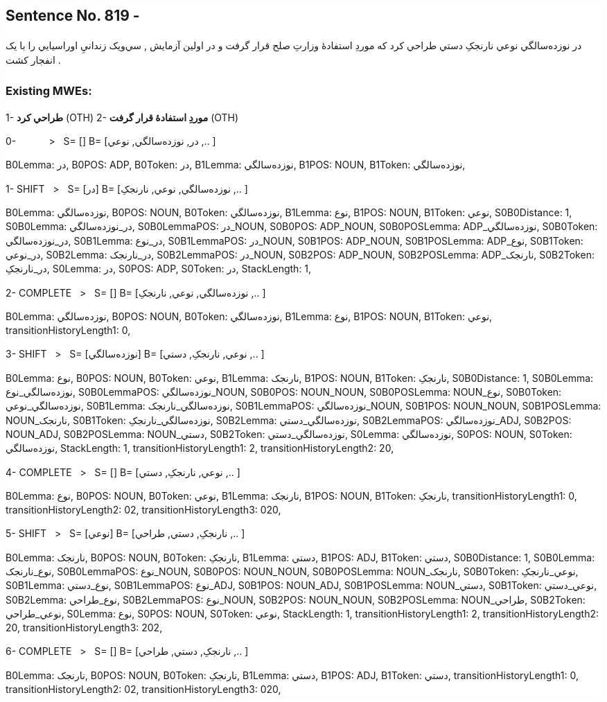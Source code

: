 ## Sentence No. 819 - 
در نوزده‌سالگي نوعي نارنجکِ دستي طراحي کرد که موردِ استفادهٔ وزارتِ صلح قرار گرفت و در اولين آزمايش , سي‌ويک زندانيِ اوراسيايي را با يک انفجار کشت . 
### Existing MWEs: 
1- **طراحي کرد** (OTH)
2- **موردِ استفادهٔ قرار گرفت** (OTH)



0- &nbsp;&nbsp;&nbsp;&nbsp;&nbsp;&nbsp;&nbsp;&nbsp;&nbsp;&nbsp;&nbsp;>&nbsp;&nbsp;&nbsp;S= []   B= [در, نوزده‌سالگي, نوعي ,.. ]

B0Lemma: در, B0POS: ADP, B0Token: در, B1Lemma: نوزده‌سالگي, B1POS: NOUN, B1Token: نوزده‌سالگي, 

1- SHIFT&nbsp;&nbsp;&nbsp;>&nbsp;&nbsp;&nbsp;S= [در]   B= [نوزده‌سالگي, نوعي, نارنجکِ ,.. ]

B0Lemma: نوزده‌سالگي, B0POS: NOUN, B0Token: نوزده‌سالگي, B1Lemma: نوع, B1POS: NOUN, B1Token: نوعي, S0B0Distance: 1, S0B0Lemma: در_نوزده‌سالگي, S0B0LemmaPOS: در_NOUN, S0B0POS: ADP_NOUN, S0B0POSLemma: ADP_نوزده‌سالگي, S0B0Token: در_نوزده‌سالگي, S0B1Lemma: در_نوع, S0B1LemmaPOS: در_NOUN, S0B1POS: ADP_NOUN, S0B1POSLemma: ADP_نوع, S0B1Token: در_نوعي, S0B2Lemma: در_نارنجک, S0B2LemmaPOS: در_NOUN, S0B2POS: ADP_NOUN, S0B2POSLemma: ADP_نارنجک, S0B2Token: در_نارنجکِ, S0Lemma: در, S0POS: ADP, S0Token: در, StackLength: 1, 

2- COMPLETE&nbsp;&nbsp;&nbsp;>&nbsp;&nbsp;&nbsp;S= []   B= [نوزده‌سالگي, نوعي, نارنجکِ ,.. ]

B0Lemma: نوزده‌سالگي, B0POS: NOUN, B0Token: نوزده‌سالگي, B1Lemma: نوع, B1POS: NOUN, B1Token: نوعي, transitionHistoryLength1: 0, 

3- SHIFT&nbsp;&nbsp;&nbsp;>&nbsp;&nbsp;&nbsp;S= [نوزده‌سالگي]   B= [نوعي, نارنجکِ, دستي ,.. ]

B0Lemma: نوع, B0POS: NOUN, B0Token: نوعي, B1Lemma: نارنجک, B1POS: NOUN, B1Token: نارنجکِ, S0B0Distance: 1, S0B0Lemma: نوزده‌سالگي_نوع, S0B0LemmaPOS: نوزده‌سالگي_NOUN, S0B0POS: NOUN_NOUN, S0B0POSLemma: NOUN_نوع, S0B0Token: نوزده‌سالگي_نوعي, S0B1Lemma: نوزده‌سالگي_نارنجک, S0B1LemmaPOS: نوزده‌سالگي_NOUN, S0B1POS: NOUN_NOUN, S0B1POSLemma: NOUN_نارنجک, S0B1Token: نوزده‌سالگي_نارنجکِ, S0B2Lemma: نوزده‌سالگي_دستي, S0B2LemmaPOS: نوزده‌سالگي_ADJ, S0B2POS: NOUN_ADJ, S0B2POSLemma: NOUN_دستي, S0B2Token: نوزده‌سالگي_دستي, S0Lemma: نوزده‌سالگي, S0POS: NOUN, S0Token: نوزده‌سالگي, StackLength: 1, transitionHistoryLength1: 2, transitionHistoryLength2: 20, 

4- COMPLETE&nbsp;&nbsp;&nbsp;>&nbsp;&nbsp;&nbsp;S= []   B= [نوعي, نارنجکِ, دستي ,.. ]

B0Lemma: نوع, B0POS: NOUN, B0Token: نوعي, B1Lemma: نارنجک, B1POS: NOUN, B1Token: نارنجکِ, transitionHistoryLength1: 0, transitionHistoryLength2: 02, transitionHistoryLength3: 020, 

5- SHIFT&nbsp;&nbsp;&nbsp;>&nbsp;&nbsp;&nbsp;S= [نوعي]   B= [نارنجکِ, دستي, طراحي ,.. ]

B0Lemma: نارنجک, B0POS: NOUN, B0Token: نارنجکِ, B1Lemma: دستي, B1POS: ADJ, B1Token: دستي, S0B0Distance: 1, S0B0Lemma: نوع_نارنجک, S0B0LemmaPOS: نوع_NOUN, S0B0POS: NOUN_NOUN, S0B0POSLemma: NOUN_نارنجک, S0B0Token: نوعي_نارنجکِ, S0B1Lemma: نوع_دستي, S0B1LemmaPOS: نوع_ADJ, S0B1POS: NOUN_ADJ, S0B1POSLemma: NOUN_دستي, S0B1Token: نوعي_دستي, S0B2Lemma: نوع_طراحي, S0B2LemmaPOS: نوع_NOUN, S0B2POS: NOUN_NOUN, S0B2POSLemma: NOUN_طراحي, S0B2Token: نوعي_طراحي, S0Lemma: نوع, S0POS: NOUN, S0Token: نوعي, StackLength: 1, transitionHistoryLength1: 2, transitionHistoryLength2: 20, transitionHistoryLength3: 202, 

6- COMPLETE&nbsp;&nbsp;&nbsp;>&nbsp;&nbsp;&nbsp;S= []   B= [نارنجکِ, دستي, طراحي ,.. ]

B0Lemma: نارنجک, B0POS: NOUN, B0Token: نارنجکِ, B1Lemma: دستي, B1POS: ADJ, B1Token: دستي, transitionHistoryLength1: 0, transitionHistoryLength2: 02, transitionHistoryLength3: 020, 
